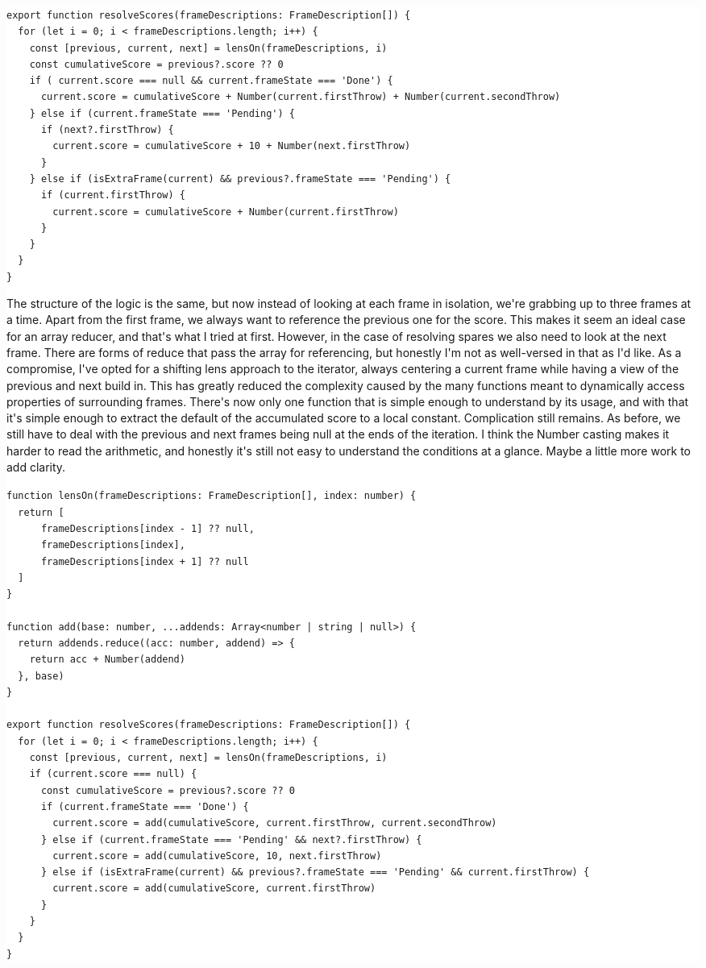     export function resolveScores(frameDescriptions: FrameDescription[]) {
      for (let i = 0; i < frameDescriptions.length; i++) {
        const [previous, current, next] = lensOn(frameDescriptions, i)
        const cumulativeScore = previous?.score ?? 0
        if ( current.score === null && current.frameState === 'Done') {
          current.score = cumulativeScore + Number(current.firstThrow) + Number(current.secondThrow)
        } else if (current.frameState === 'Pending') {
          if (next?.firstThrow) {
            current.score = cumulativeScore + 10 + Number(next.firstThrow)
          }
        } else if (isExtraFrame(current) && previous?.frameState === 'Pending') {
          if (current.firstThrow) {
            current.score = cumulativeScore + Number(current.firstThrow)
          }
        }
      }
    }

The structure of the logic is the same, but now instead of looking at each frame in isolation, we're grabbing up to three frames at a time. Apart from the first frame, we always want to reference the previous one for the score. This makes it seem an ideal case for an array reducer, and that's what I tried at first. However, in the case of resolving spares we also need to look at the next frame. There are forms of reduce that pass the array for referencing, but honestly I'm not as well-versed in that as I'd like. As a compromise, I've opted for a shifting lens approach to the iterator, always centering a current frame while having a view of the previous and next build in. This has greatly reduced the complexity caused by the many functions meant to dynamically access properties of surrounding frames. There's now only one function that is simple enough to understand by its usage, and with that it's simple enough to extract the default of the accumulated score to a local constant. Complication still remains. As before, we still have to deal with the previous and next frames being null at the ends of the iteration. I think the Number casting makes it harder to read the arithmetic, and honestly it's still not easy to understand the conditions at a glance. Maybe a little more work to add clarity.

    function lensOn(frameDescriptions: FrameDescription[], index: number) {
      return [
          frameDescriptions[index - 1] ?? null,
          frameDescriptions[index],
          frameDescriptions[index + 1] ?? null
      ]
    }

    function add(base: number, ...addends: Array<number | string | null>) {
      return addends.reduce((acc: number, addend) => {
        return acc + Number(addend)
      }, base)
    }

    export function resolveScores(frameDescriptions: FrameDescription[]) {
      for (let i = 0; i < frameDescriptions.length; i++) {
        const [previous, current, next] = lensOn(frameDescriptions, i)
        if (current.score === null) {
          const cumulativeScore = previous?.score ?? 0
          if (current.frameState === 'Done') {
            current.score = add(cumulativeScore, current.firstThrow, current.secondThrow)
          } else if (current.frameState === 'Pending' && next?.firstThrow) {
            current.score = add(cumulativeScore, 10, next.firstThrow)
          } else if (isExtraFrame(current) && previous?.frameState === 'Pending' && current.firstThrow) {
            current.score = add(cumulativeScore, current.firstThrow)
          }
        }
      }
    }
